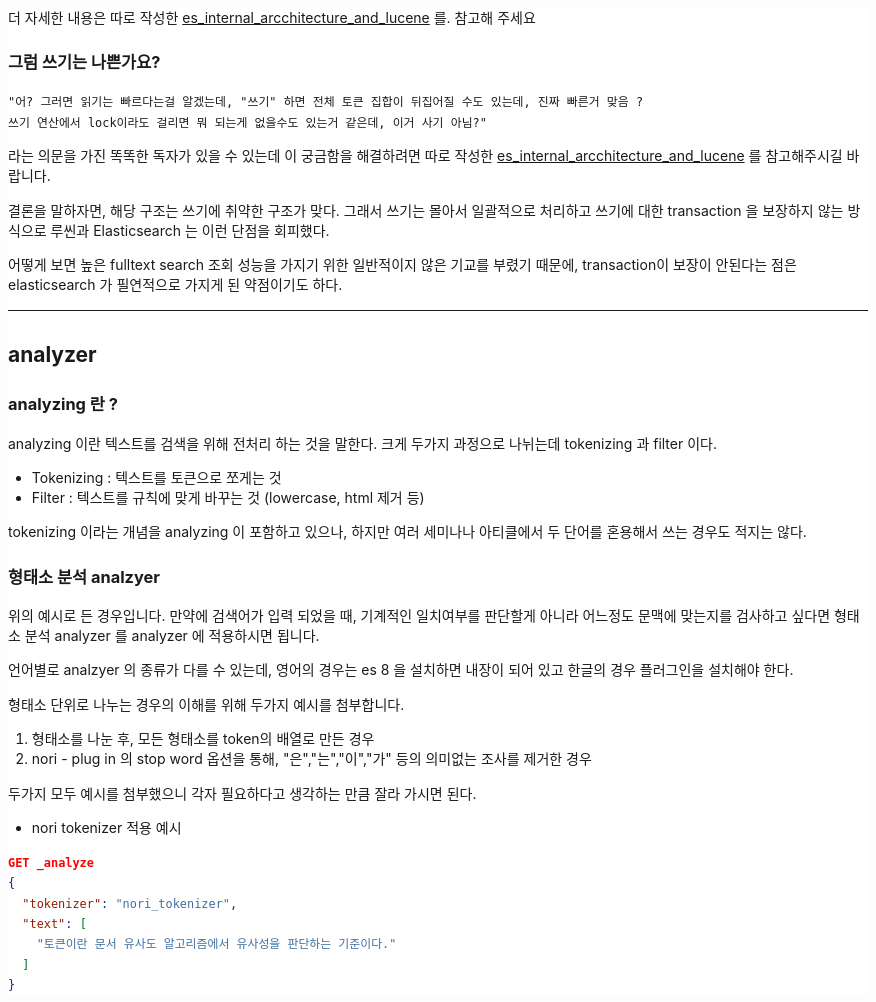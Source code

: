 더 자세한 내용은 따로 작성한 [es_internal_arcchitecture_and_lucene](https://github.com/dkGithup2022/es_internal_arcchitecture_and_lucene)
를. 참고해 주세요


### 그럼 쓰기는 나쁜가요?


```
"어? 그러면 읽기는 빠르다는걸 알겠는데, "쓰기" 하면 전체 토큰 집합이 뒤집어질 수도 있는데, 진짜 빠른거 맞음 ? 
쓰기 연산에서 lock이라도 걸리면 뭐 되는게 없을수도 있는거 같은데, 이거 사기 아님?"
```

라는 의문을 가진 똑똑한 독자가 있을 수 있는데 이 궁금함을 해결하려면 따로 작성한 [es_internal_arcchitecture_and_lucene](https://github.com/dkGithup2022/es_internal_arcchitecture_and_lucene) 를 참고해주시길 바랍니다.

결론을 말하자면, 해당 구조는 쓰기에 취약한 구조가 맞다. 그래서 쓰기는 몰아서 일괄적으로 처리하고 쓰기에 대한 transaction 을 보장하지 않는 방식으로 루씬과 Elasticsearch 는 이런 단점을 회피했다.

어떻게 보면 높은 fulltext search 조회 성능을 가지기 위한 일반적이지 않은 기교를 부렸기 때문에,  transaction이 보장이 안된다는 점은 elasticsearch 가 필연적으로 가지게 된 약점이기도 하다. 

---

##  analyzer 

### analyzing 란 ?

analyzing 이란 텍스트를 검색을 위해 전처리 하는 것을 말한다. 크게 두가지 과정으로 나뉘는데 tokenizing 과 filter 이다.

- Tokenizing : 텍스트를 토큰으로 쪼게는 것
- Filter : 텍스트를 규칙에 맞게 바꾸는 것 (lowercase, html 제거 등)

tokenizing 이라는 개념을 analyzing 이 포함하고 있으나, 하지만 여러 세미나나 아티클에서 두 단어를 혼용해서 쓰는 경우도 적지는 않다.


### 형태소 분석 analzyer

위의 예시로 든 경우입니다. 만약에 검색어가 입력 되었을 때, 기계적인 일치여부를 판단할게 아니라 어느정도 문맥에 맞는지를 검사하고 싶다면 형태소 분석 analyzer 를 analyzer 에 적용하시면 됩니다.

언어별로 analzyer 의 종류가 다를 수 있는데, 영어의 경우는 es 8 을 설치하면 내장이 되어 있고 한글의 경우 플러그인을 설치해야 한다. 

형태소 단위로 나누는 경우의 이해를 위해 두가지 예시를 첨부합니다.

1. 형태소를 나눈 후, 모든 형태소를 token의 배열로 만든 경우
2. nori - plug in 의 stop word 옵션을 통해, "은","는","이","가" 등의 의미없는 조사를 제거한 경우

두가지 모두 예시를 첨부했으니 각자 필요하다고 생각하는 만큼 잘라 가시면 된다. 

- nori tokenizer 적용 예시
```json
GET _analyze
{
  "tokenizer": "nori_tokenizer",
  "text": [
    "토큰이란 문서 유사도 알고리즘에서 유사성을 판단하는 기준이다."
  ]
}
```
